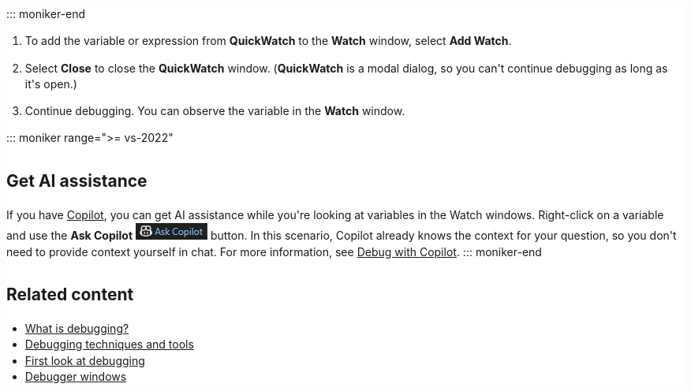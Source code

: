   ::: moniker-end

1. To add the variable or expression from **QuickWatch** to the **Watch** window, select **Add Watch**.

1. Select **Close** to close the **QuickWatch** window. (**QuickWatch** is a modal dialog, so you can't continue debugging as long as it's open.)

1. Continue debugging. You can observe the variable in the **Watch** window.

::: moniker range=">= vs-2022"
## Get AI assistance

If you have [Copilot](../ide/visual-studio-github-copilot-extension.md), you can get AI assistance while you're looking at variables in the Watch windows. Right-click on a variable and use the **Ask Copilot** ![Screenshot of Ask Copilot button.](../debugger/media/vs-2022/debug-with-copilot-ask-copilot-button.png) button. In this scenario, Copilot already knows the context for your question, so you don't need to provide context yourself in chat. For more information, see [Debug with Copilot](../debugger/debug-with-copilot.md).
::: moniker-end

## Related content
- [What is debugging?](../debugger/what-is-debugging.md)
- [Debugging techniques and tools](../debugger/write-better-code-with-visual-studio.md)
- [First look at debugging](../debugger/debugger-feature-tour.md)
- [Debugger windows](../debugger/debugger-windows.md)
